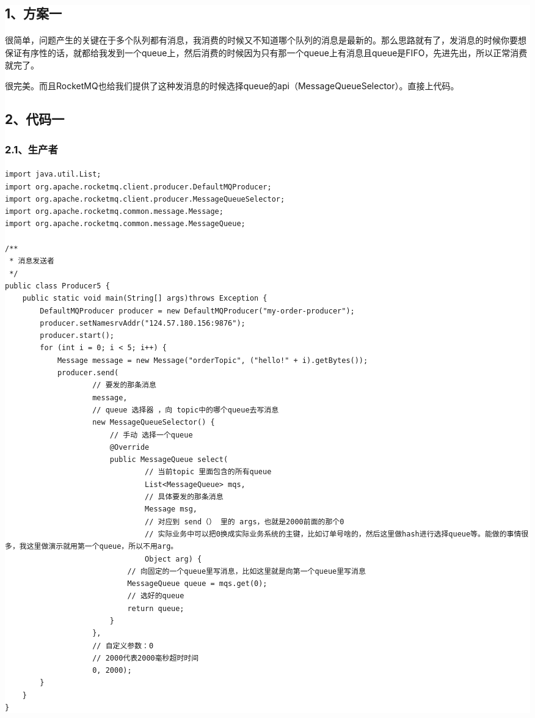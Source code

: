 ## 1、方案一

很简单，问题产生的关键在于多个队列都有消息，我消费的时候又不知道哪个队列的消息是最新的。那么思路就有了，发消息的时候你要想保证有序性的话，就都给我发到一个queue上，然后消费的时候因为只有那一个queue上有消息且queue是FIFO，先进先出，所以正常消费就完了。

很完美。而且RocketMQ也给我们提供了这种发消息的时候选择queue的api（MessageQueueSelector）。直接上代码。

## 2、代码一

### 2.1、生产者

```
import java.util.List;
import org.apache.rocketmq.client.producer.DefaultMQProducer;
import org.apache.rocketmq.client.producer.MessageQueueSelector;
import org.apache.rocketmq.common.message.Message;
import org.apache.rocketmq.common.message.MessageQueue;

/**
 * 消息发送者
 */
public class Producer5 {
    public static void main(String[] args)throws Exception {
        DefaultMQProducer producer = new DefaultMQProducer("my-order-producer");
        producer.setNamesrvAddr("124.57.180.156:9876");     
        producer.start();
        for (int i = 0; i < 5; i++) {
            Message message = new Message("orderTopic", ("hello!" + i).getBytes());
            producer.send(
                    // 要发的那条消息
                    message,
                    // queue 选择器 ，向 topic中的哪个queue去写消息
                    new MessageQueueSelector() {
                        // 手动 选择一个queue
                        @Override
                        public MessageQueue select(
                                // 当前topic 里面包含的所有queue
                                List<MessageQueue> mqs, 
                                // 具体要发的那条消息
                                Message msg,
                                // 对应到 send（） 里的 args，也就是2000前面的那个0
                                // 实际业务中可以把0换成实际业务系统的主键，比如订单号啥的，然后这里做hash进行选择queue等。能做的事情很多，我这里做演示就用第一个queue，所以不用arg。
                                Object arg) {
                            // 向固定的一个queue里写消息，比如这里就是向第一个queue里写消息
                            MessageQueue queue = mqs.get(0);
                            // 选好的queue
                            return queue;
                        }
                    },
                    // 自定义参数：0
                    // 2000代表2000毫秒超时时间
                    0, 2000);
        }
    }
}
```
